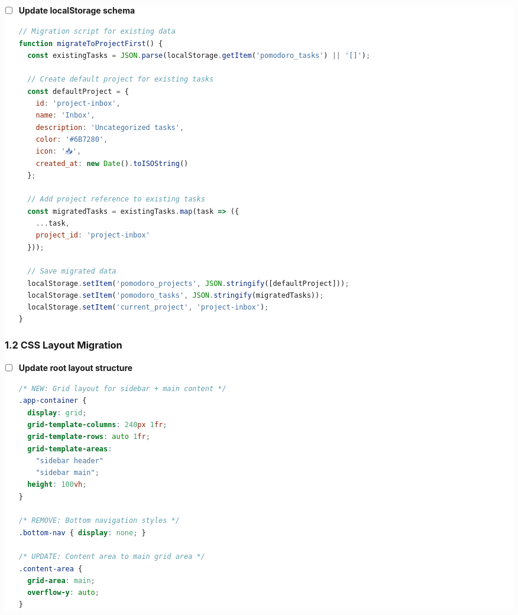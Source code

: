 - [ ] **Update localStorage schema**
  ```javascript
  // Migration script for existing data
  function migrateToProjectFirst() {
    const existingTasks = JSON.parse(localStorage.getItem('pomodoro_tasks') || '[]');

    // Create default project for existing tasks
    const defaultProject = {
      id: 'project-inbox',
      name: 'Inbox',
      description: 'Uncategorized tasks',
      color: '#6B7280',
      icon: '📥',
      created_at: new Date().toISOString()
    };

    // Add project reference to existing tasks
    const migratedTasks = existingTasks.map(task => ({
      ...task,
      project_id: 'project-inbox'
    }));

    // Save migrated data
    localStorage.setItem('pomodoro_projects', JSON.stringify([defaultProject]));
    localStorage.setItem('pomodoro_tasks', JSON.stringify(migratedTasks));
    localStorage.setItem('current_project', 'project-inbox');
  }
  ```

### 1.2 CSS Layout Migration
- [ ] **Update root layout structure**
  ```css
  /* NEW: Grid layout for sidebar + main content */
  .app-container {
    display: grid;
    grid-template-columns: 240px 1fr;
    grid-template-rows: auto 1fr;
    grid-template-areas:
      "sidebar header"
      "sidebar main";
    height: 100vh;
  }

  /* REMOVE: Bottom navigation styles */
  .bottom-nav { display: none; }

  /* UPDATE: Content area to main grid area */
  .content-area {
    grid-area: main;
    overflow-y: auto;
  }
  ```
